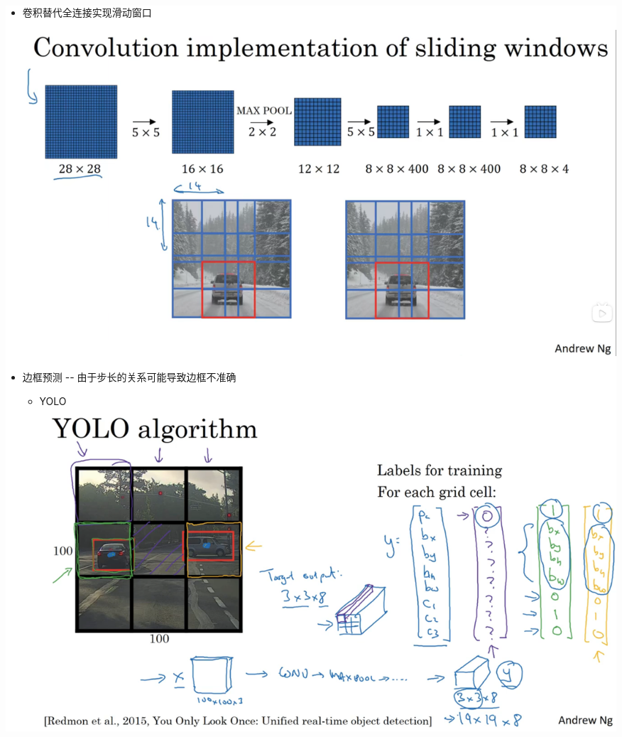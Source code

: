 - 卷积替代全连接实现滑动窗口

  ![image-20220311113325727](images/image-20220311113325727.png)

- 边框预测 -- 由于步长的关系可能导致边框不准确
  - YOLO![image-20220311113924008](images/image-20220311113924008.png)
